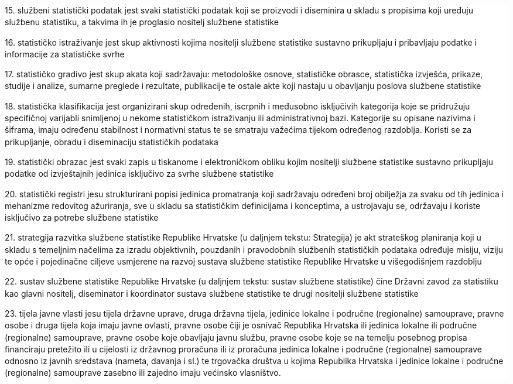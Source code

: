 15. službeni statistički podatak jest svaki statistički podatak koji se
proizvodi i diseminira u skladu s propisima koji uređuju službenu
statistiku, a takvima ih je proglasio nositelj službene statistike

16. statističko istraživanje jest skup aktivnosti kojima nositelji
službene statistike sustavno prikupljaju i pribavljaju podatke i
informacije za statističke svrhe

17. statističko gradivo jest skup akata koji sadržavaju: metodološke
osnove, statističke obrasce, statistička izvješća, prikaze, studije i
analize, sumarne preglede i rezultate, publikacije te ostale akte koji
nastaju u obavljanju poslova službene statistike

18. statistička klasifikacija jest organizirani skup određenih, iscrpnih
i međusobno isključivih kategorija koje se pridružuju specifičnoj
varijabli snimljenoj u nekome statističkom istraživanju ili
administrativnoj bazi. Kategorije su opisane nazivima i šiframa, imaju
određenu stabilnost i normativni status te se smatraju važećima tijekom
određenog razdoblja. Koristi se za prikupljanje, obradu i diseminaciju
statističkih podataka

19. statistički obrazac jest svaki zapis u tiskanome i elektroničkom
obliku kojim nositelji službene statistike sustavno prikupljaju podatke
od izvještajnih jedinica isključivo za svrhe službene statistike

20. statistički registri jesu strukturirani popisi jedinica promatranja
koji sadržavaju određeni broj obilježja za svaku od tih jedinica i
mehanizme redovitog ažuriranja, sve u skladu sa statističkim
definicijama i konceptima, a ustrojavaju se, održavaju i koriste
isključivo za potrebe službene statistike

21. strategija razvitka službene statistike Republike Hrvatske (u
daljnjem tekstu: Strategija) je akt strateškog planiranja koji u skladu
s temeljnim načelima za izradu objektivnih, pouzdanih i pravodobnih
službenih statističkih podataka određuje misiju, viziju te opće i
pojedinačne ciljeve usmjerene na razvoj sustava službene statistike
Republike Hrvatske u višegodišnjem razdoblju

22. sustav službene statistike Republike Hrvatske (u daljnjem tekstu:
sustav službene statistike) čine Državni zavod za statistiku kao glavni
nositelj, diseminator i koordinator sustava službene statistike te drugi
nositelji službene statistike

23. tijela javne vlasti jesu tijela državne uprave, druga državna
tijela, jedinice lokalne i područne (regionalne) samouprave, pravne
osobe i druga tijela koja imaju javne ovlasti, pravne osobe čiji je
osnivač Republika Hrvatska ili jedinica lokalne ili područne
(regionalne) samouprave, pravne osobe koje obavljaju javnu službu,
pravne osobe koje se na temelju posebnog propisa financiraju pretežito
ili u cijelosti iz državnog proračuna ili iz proračuna jedinica lokalne
i područne (regionalne) samouprave odnosno iz javnih sredstava (nameta,
davanja i sl.) te trgovačka društva u kojima Republika Hrvatska i
jedinice lokalne i područne (regionalne) samouprave zasebno ili zajedno
imaju većinsko vlasništvo.
